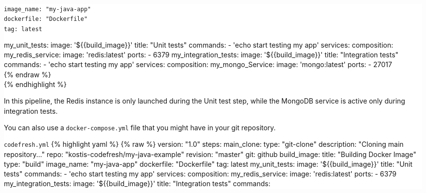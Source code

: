     image_name: "my-java-app"
    dockerfile: "Dockerfile"
    tag: latest
  my_unit_tests:
    image: '${{build_image}}'
    title: "Unit tests"
    commands:
      - 'echo start testing my app'
    services:
      composition:
        my_redis_service:
          image: 'redis:latest'
          ports:
            - 6379
  my_integration_tests:
    image: '${{build_image}}'
    title: "Integration tests"
    commands:
      - 'echo start testing my app'
    services:
      composition:
        my_mongo_Service:
          image: 'mongo:latest'
          ports:
            - 27017  
{% endraw %}      
{% endhighlight %}

In this pipeline, the Redis instance is only launched during the Unit test step, while the MongoDB service is active only during integration tests. 

You can also use a `docker-compose.yml` file that you might have in your git repository.

 `codefresh.yml`
{% highlight yaml %}
{% raw %}
version: "1.0"
steps:
  main_clone:
    type: "git-clone"
    description: "Cloning main repository..."
    repo: "kostis-codefresh/my-java-example"
    revision: "master"
    git: github
  build_image:
    title: "Building Docker Image"
    type: "build"
    image_name: "my-java-app"
    dockerfile: "Dockerfile"
    tag: latest
  my_unit_tests:
    image: '${{build_image}}'
    title: "Unit tests"
    commands:
      - 'echo start testing my app'
    services:
      composition:
        my_redis_service:
          image: 'redis:latest'
          ports:
            - 6379
  my_integration_tests:
    image: '${{build_image}}'
    title: "Integration tests"
    commands: